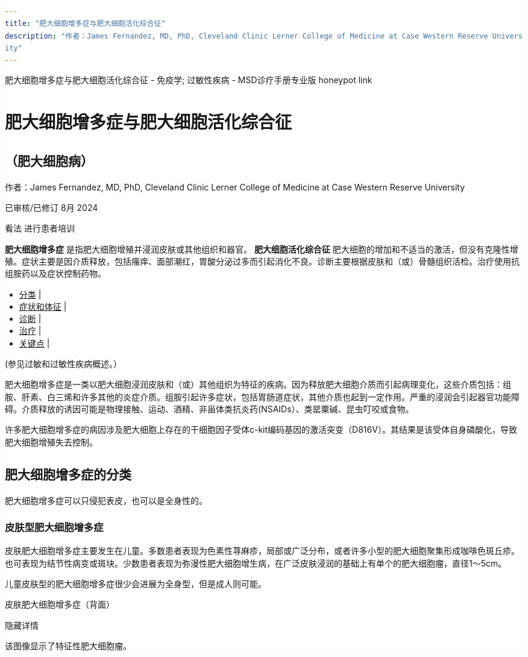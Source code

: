 ```yaml
---
title: "肥大细胞增多症与肥大细胞活化综合征"
description: "作者：James Fernandez, MD, PhD, Cleveland Clinic Lerner College of Medicine at Case Western Reserve University"
---
```


﻿肥大细胞增多症与肥大细胞活化综合征 \- 免疫学; 过敏性疾病 \- MSD诊疗手册专业版 honeypot link

# 肥大细胞增多症与肥大细胞活化综合征

## （肥大细胞病）

作者：James Fernandez, MD, PhD, Cleveland Clinic Lerner College of Medicine at Case Western Reserve University

已审核/已修订 8月 2024

看法 进行患者培训

**肥大细胞增多症** 是指肥大细胞增殖并浸润皮肤或其他组织和器官。 **肥大细胞活化综合征** 肥大细胞的增加和不适当的激活，但没有克隆性增殖。症状主要是因介质释放，包括瘙痒、面部潮红，胃酸分泌过多而引起消化不良。诊断主要根据皮肤和（或）骨髓组织活检。治疗使用抗组胺药以及症状控制药物。

- [分类](#分类_v996267_zh) \|
- [症状和体征](#症状和体征_v996287_zh) \|
- [诊断](#诊断_v996292_zh) \|
- [治疗](#治疗_v996305_zh) \|
- [关键点](#关键点_v6516532_zh) \|

(参见过敏和过敏性疾病概述。）

肥大细胞增多症是一类以肥大细胞浸润皮肤和（或）其他组织为特征的疾病。因为释放肥大细胞介质而引起病理变化，这些介质包括：组胺、肝素、白三烯和许多其他的炎症介质。组胺引起许多症状，包括胃肠道症状，其他介质也起到一定作用。严重的浸润会引起器官功能障碍。介质释放的诱因可能是物理接触、运动、酒精、非甾体类抗炎药(NSAIDs）、类罂粟碱、昆虫叮咬或食物。

许多肥大细胞增多症的病因涉及肥大细胞上存在的干细胞因子受体c-kit编码基因的激活突变（D816V）。其结果是该受体自身磷酸化，导致肥大细胞增殖失去控制。

## 肥大细胞增多症的分类

肥大细胞增多症可以只侵犯表皮，也可以是全身性的。

### 皮肤型肥大细胞增多症

皮肤肥大细胞增多症主要发生在儿童。多数患者表现为色素性荨麻疹，局部或广泛分布，或者许多小型的肥大细胞聚集形成咖啡色斑丘疹。也可表现为结节性病变或斑块。少数患者表现为弥漫性肥大细胞增生病，在广泛皮肤浸润的基础上有单个的肥大细胞瘤，直径1～5cm。

儿童皮肤型的肥大细胞增多症很少会进展为全身型，但是成人则可能。

皮肤肥大细胞增多症（背面）



隐藏详情

该图像显示了特征性肥大细胞瘤。
